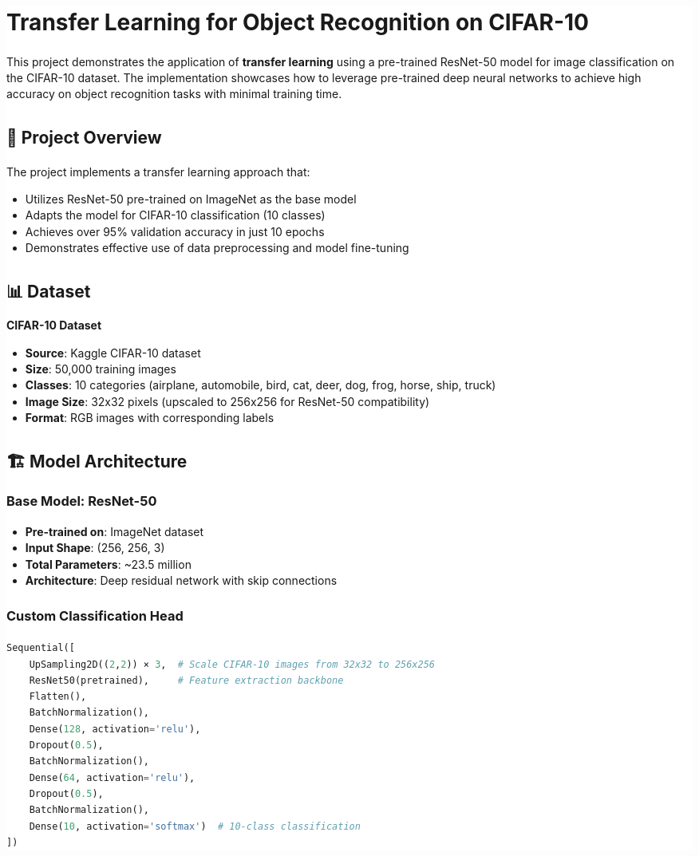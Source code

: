 # Transfer Learning for Object Recognition on CIFAR-10

This project demonstrates the application of **transfer learning** using a pre-trained ResNet-50 model for image classification on the CIFAR-10 dataset. The implementation showcases how to leverage pre-trained deep neural networks to achieve high accuracy on object recognition tasks with minimal training time.

## 🎯 Project Overview

The project implements a transfer learning approach that:
- Utilizes ResNet-50 pre-trained on ImageNet as the base model
- Adapts the model for CIFAR-10 classification (10 classes)
- Achieves over 95% validation accuracy in just 10 epochs
- Demonstrates effective use of data preprocessing and model fine-tuning

## 📊 Dataset

**CIFAR-10 Dataset**
- **Source**: Kaggle CIFAR-10 dataset
- **Size**: 50,000 training images
- **Classes**: 10 categories (airplane, automobile, bird, cat, deer, dog, frog, horse, ship, truck)
- **Image Size**: 32x32 pixels (upscaled to 256x256 for ResNet-50 compatibility)
- **Format**: RGB images with corresponding labels

## 🏗️ Model Architecture

### Base Model: ResNet-50
- **Pre-trained on**: ImageNet dataset
- **Input Shape**: (256, 256, 3)
- **Total Parameters**: ~23.5 million
- **Architecture**: Deep residual network with skip connections

### Custom Classification Head
```python
Sequential([
    UpSampling2D((2,2)) × 3,  # Scale CIFAR-10 images from 32x32 to 256x256
    ResNet50(pretrained),     # Feature extraction backbone
    Flatten(),
    BatchNormalization(),
    Dense(128, activation='relu'),
    Dropout(0.5),
    BatchNormalization(),
    Dense(64, activation='relu'),
    Dropout(0.5),
    BatchNormalization(),
    Dense(10, activation='softmax')  # 10-class classification
])
```
